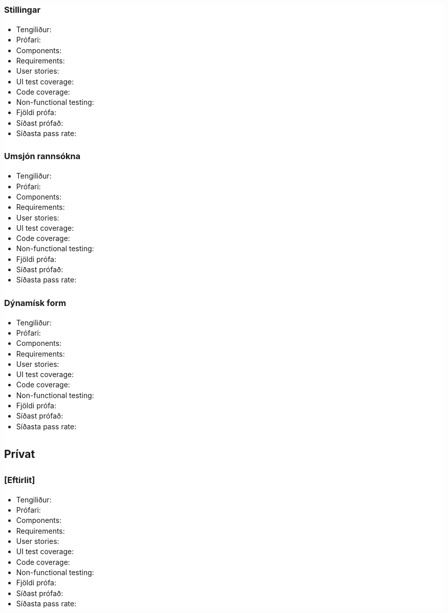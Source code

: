 ### Stillingar  <a name="Stillingar" />

- Tengiliður:
- Prófari:
- Components:
- Requirements:
- User stories:
- UI test coverage:
- Code coverage:
- Non-functional testing:
- Fjöldi prófa:
- Síðast prófað:
- Síðasta pass rate:

### Umsjón rannsókna  <a name="Umsjón_rannsókna" />

- Tengiliður:
- Prófari:
- Components:
- Requirements:
- User stories:
- UI test coverage:
- Code coverage:
- Non-functional testing:
- Fjöldi prófa:
- Síðast prófað:
- Síðasta pass rate:

### Dýnamísk form  <a name="Dýnamísk_form" />

- Tengiliður:
- Prófari:
- Components:
- Requirements:
- User stories:
- UI test coverage:
- Code coverage:
- Non-functional testing:
- Fjöldi prófa:
- Síðast prófað:
- Síðasta pass rate:

## Prívat <a name="Prívat" />

### [Eftirlit]  <a name="[Eftirlit]" />

- Tengiliður:
- Prófari:
- Components:
- Requirements:
- User stories:
- UI test coverage:
- Code coverage:
- Non-functional testing:
- Fjöldi prófa:
- Síðast prófað:
- Síðasta pass rate:

